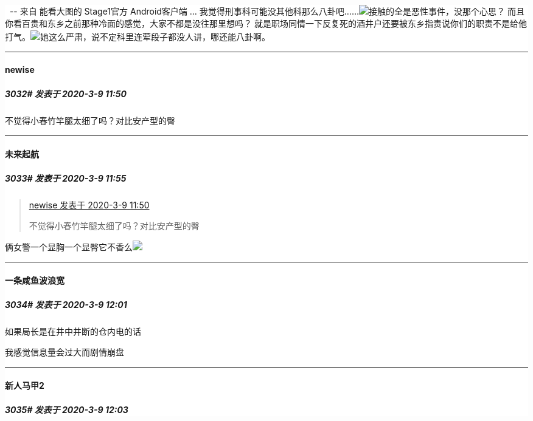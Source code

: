   -- 来自 能看大图的 Stage1官方 Android客户端 ...</blockquote>
我觉得刑事科可能没其他科那么八卦吧……<img src="https://static.saraba1st.com/image/smiley/face2017/067.png" referrerpolicy="no-referrer">接触的全是恶性事件，没那个心思？
而且你看百贵和东乡之前那种冷面的感觉，大家不都是没往那里想吗？
就是职场同情一下反复死的酒井户还要被东乡指责说你们的职责不是给他打气。<img src="https://static.saraba1st.com/image/smiley/face2017/067.png" referrerpolicy="no-referrer">她这么严肃，说不定科里连荤段子都没人讲，哪还能八卦啊。







*****

####  newise  
##### 3032#       发表于 2020-3-9 11:50




不觉得小春竹竿腿太细了吗？对比安产型的臀







*****

####  未来起航  
##### 3033#       发表于 2020-3-9 11:55



<blockquote><a href="httphttps://bbs.saraba1st.com/2b/forum.php?mod=redirect&amp;goto=findpost&amp;pid=46667781&amp;ptid=1844226" target="_blank">newise 发表于 2020-3-9 11:50</a>

不觉得小春竹竿腿太细了吗？对比安产型的臀</blockquote>
俩女警一个显胸一个显臀它不香么<img src="https://static.saraba1st.com/image/smiley/face2017/002.png" referrerpolicy="no-referrer">







*****

####  一条咸鱼波浪宽  
##### 3034#       发表于 2020-3-9 12:01




如果局长是在井中井断的仓内电的话

我感觉信息量会过大而剧情崩盘







*****

####  新人马甲2  
##### 3035#       发表于 2020-3-9 12:03

